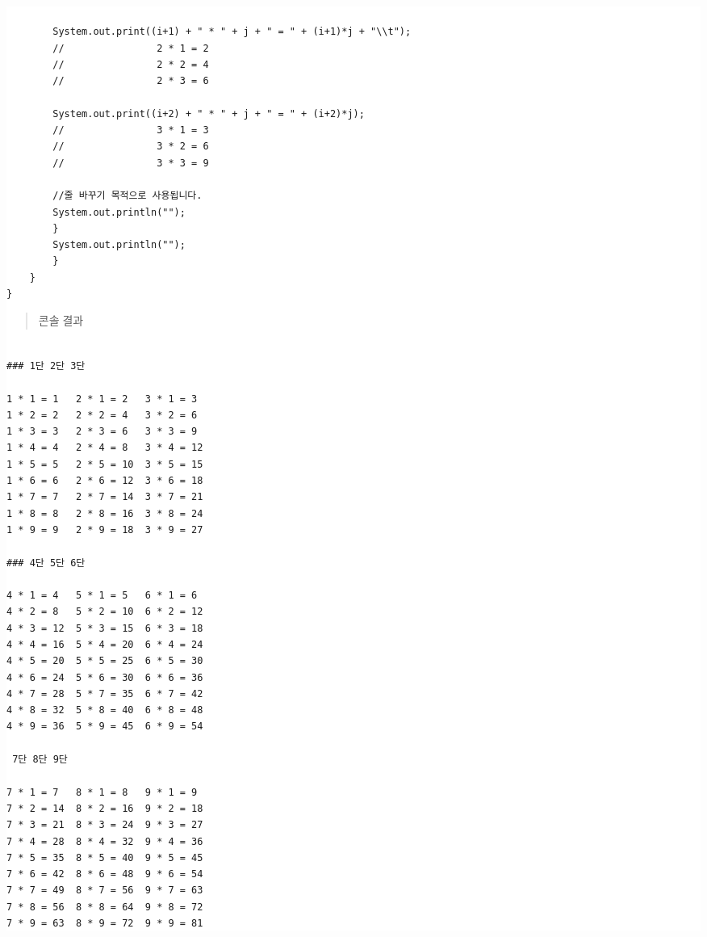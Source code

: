 ```
    
        System.out.print((i+1) + " * " + j + " = " + (i+1)*j + "\\t");
        //                2 * 1 = 2
        //                2 * 2 = 4
        //                2 * 3 = 6
    
        System.out.print((i+2) + " * " + j + " = " + (i+2)*j);
        //                3 * 1 = 3
        //                3 * 2 = 6
        //                3 * 3 = 9
    
        //줄 바꾸기 목적으로 사용됩니다.
        System.out.println("");
        }
        System.out.println("");
        }
    }
}

```

> 콘솔 결과 

```

### 1단 2단 3단

1 * 1 = 1	2 * 1 = 2	3 * 1 = 3
1 * 2 = 2	2 * 2 = 4	3 * 2 = 6
1 * 3 = 3	2 * 3 = 6	3 * 3 = 9
1 * 4 = 4	2 * 4 = 8	3 * 4 = 12
1 * 5 = 5	2 * 5 = 10	3 * 5 = 15
1 * 6 = 6	2 * 6 = 12	3 * 6 = 18
1 * 7 = 7	2 * 7 = 14	3 * 7 = 21
1 * 8 = 8	2 * 8 = 16	3 * 8 = 24
1 * 9 = 9	2 * 9 = 18	3 * 9 = 27

### 4단 5단 6단

4 * 1 = 4	5 * 1 = 5	6 * 1 = 6
4 * 2 = 8	5 * 2 = 10	6 * 2 = 12
4 * 3 = 12	5 * 3 = 15	6 * 3 = 18
4 * 4 = 16	5 * 4 = 20	6 * 4 = 24
4 * 5 = 20	5 * 5 = 25	6 * 5 = 30
4 * 6 = 24	5 * 6 = 30	6 * 6 = 36
4 * 7 = 28	5 * 7 = 35	6 * 7 = 42
4 * 8 = 32	5 * 8 = 40	6 * 8 = 48
4 * 9 = 36	5 * 9 = 45	6 * 9 = 54

 7단 8단 9단

7 * 1 = 7	8 * 1 = 8	9 * 1 = 9
7 * 2 = 14	8 * 2 = 16	9 * 2 = 18
7 * 3 = 21	8 * 3 = 24	9 * 3 = 27
7 * 4 = 28	8 * 4 = 32	9 * 4 = 36
7 * 5 = 35	8 * 5 = 40	9 * 5 = 45
7 * 6 = 42	8 * 6 = 48	9 * 6 = 54
7 * 7 = 49	8 * 7 = 56	9 * 7 = 63
7 * 8 = 56	8 * 8 = 64	9 * 8 = 72
7 * 9 = 63	8 * 9 = 72	9 * 9 = 81

```


